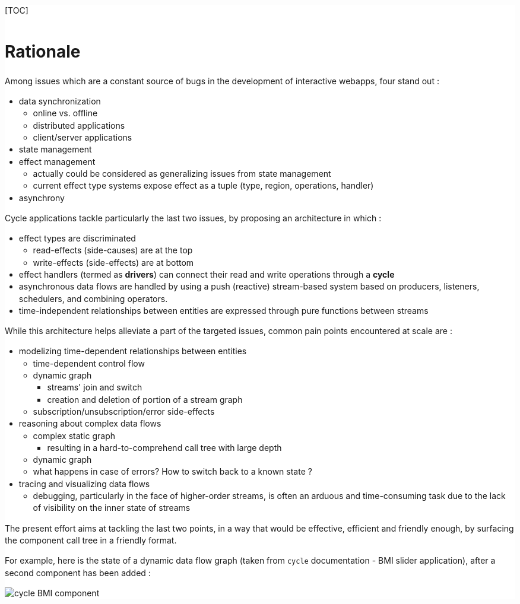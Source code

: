 [TOC]

# Rationale
Among issues which are a constant source of bugs in the development of interactive webapps, four stand out :

- data synchronization
	- online vs. offline
	- distributed applications
	- client/server applications
- state management
- effect management
	- actually could be considered as generalizing issues from state management
	- current effect type systems expose effect as a tuple (type, region, operations, handler)
- asynchrony

Cycle applications tackle particularly the last two issues, by proposing an architecture in which :

- effect types are discriminated
	- read-effects (side-causes) are at the top
	- write-effects (side-effects) are at bottom
- effect handlers (termed as **drivers**) can connect their read and write operations through a **cycle**
- asynchronous data flows are handled by using a push (reactive) stream-based system based on producers, listeners, schedulers, and combining operators.
- time-independent relationships between entities are expressed through pure functions between streams

While this architecture helps alleviate a part of the targeted issues,  common pain points encountered at scale are :

- modelizing time-dependent relationships between entities
	- time-dependent control flow
	- dynamic graph
		- streams' join and switch
		- creation and deletion of portion of a stream graph
	- subscription/unsubscription/error side-effects
- reasoning about complex data flows
	- complex static graph 
		- resulting in a hard-to-comprehend call tree with large depth
	- dynamic graph
	- what happens in case of errors? How to switch back to a known state ?
- tracing and visualizing data flows
	- debugging, particularly in the face of higher-order streams, is often an arduous and time-consuming task due to the lack of visibility on the inner state of streams

The present effort aims at tackling the last two points, in a way that would be effective, efficient and friendly enough, by surfacing the component call tree in a friendly format.

For example, here is the state of a dynamic data flow graph (taken from `cycle` documentation - BMI slider application), after a second component has been added :

![cycle BMI component](http://i.imgur.com/9dxHkIO.png)
